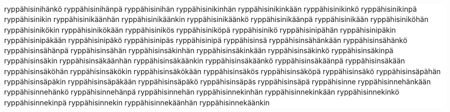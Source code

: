 ryppähisinihänkö
ryppähisinihänpä
ryppähisinihän
ryppähisinikinhän
ryppähisinikinkään
ryppähisinikinkö
ryppähisinikinpä
ryppähisinikin
ryppähisinikäänhän
ryppähisinikäänkin
ryppähisinikäänkö
ryppähisinikäänpä
ryppähisinikään
ryppähisiniköhän
ryppähisinikökin
ryppähisinikökään
ryppähisinikös
ryppähisiniköpä
ryppähisinikö
ryppähisinipähän
ryppähisinipäkin
ryppähisinipäkään
ryppähisinipäkö
ryppähisinipäs
ryppähisinipä
ryppähisinsä
ryppähisinsähänkään
ryppähisinsähänkö
ryppähisinsähänpä
ryppähisinsähän
ryppähisinsäkinhän
ryppähisinsäkinkään
ryppähisinsäkinkö
ryppähisinsäkinpä
ryppähisinsäkin
ryppähisinsäkäänhän
ryppähisinsäkäänkin
ryppähisinsäkäänkö
ryppähisinsäkäänpä
ryppähisinsäkään
ryppähisinsäköhän
ryppähisinsäkökin
ryppähisinsäkökään
ryppähisinsäkös
ryppähisinsäköpä
ryppähisinsäkö
ryppähisinsäpähän
ryppähisinsäpäkin
ryppähisinsäpäkään
ryppähisinsäpäkö
ryppähisinsäpäs
ryppähisinsäpä
ryppähisinne
ryppähisinnehänkään
ryppähisinnehänkö
ryppähisinnehänpä
ryppähisinnehän
ryppähisinnekinhän
ryppähisinnekinkään
ryppähisinnekinkö
ryppähisinnekinpä
ryppähisinnekin
ryppähisinnekäänhän
ryppähisinnekäänkin